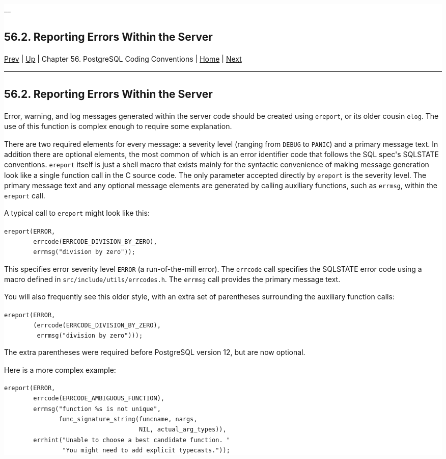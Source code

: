 __

56.2. Reporting Errors Within the Server  
---  
[Prev](source-format.html "56.1. Formatting")  | [Up](source.html "Chapter 56. PostgreSQL Coding Conventions") | Chapter 56. PostgreSQL Coding Conventions | [Home](index.html "PostgreSQL 16.9 Documentation") |  [Next](error-style-guide.html "56.3. Error Message Style Guide")  
  
* * *

## 56.2. Reporting Errors Within the Server #

Error, warning, and log messages generated within the server code should be
created using `ereport`, or its older cousin `elog`. The use of this function
is complex enough to require some explanation.

There are two required elements for every message: a severity level (ranging
from `DEBUG` to `PANIC`) and a primary message text. In addition there are
optional elements, the most common of which is an error identifier code that
follows the SQL spec's SQLSTATE conventions. `ereport` itself is just a shell
macro that exists mainly for the syntactic convenience of making message
generation look like a single function call in the C source code. The only
parameter accepted directly by `ereport` is the severity level. The primary
message text and any optional message elements are generated by calling
auxiliary functions, such as `errmsg`, within the `ereport` call.

A typical call to `ereport` might look like this:

    
    
    ereport(ERROR,
            errcode(ERRCODE_DIVISION_BY_ZERO),
            errmsg("division by zero"));
    

This specifies error severity level `ERROR` (a run-of-the-mill error). The
`errcode` call specifies the SQLSTATE error code using a macro defined in
`src/include/utils/errcodes.h`. The `errmsg` call provides the primary message
text.

You will also frequently see this older style, with an extra set of
parentheses surrounding the auxiliary function calls:

    
    
    ereport(ERROR,
            (errcode(ERRCODE_DIVISION_BY_ZERO),
             errmsg("division by zero")));
    

The extra parentheses were required before PostgreSQL version 12, but are now
optional.

Here is a more complex example:

    
    
    ereport(ERROR,
            errcode(ERRCODE_AMBIGUOUS_FUNCTION),
            errmsg("function %s is not unique",
                   func_signature_string(funcname, nargs,
                                         NIL, actual_arg_types)),
            errhint("Unable to choose a best candidate function. "
                    "You might need to add explicit typecasts."));
    